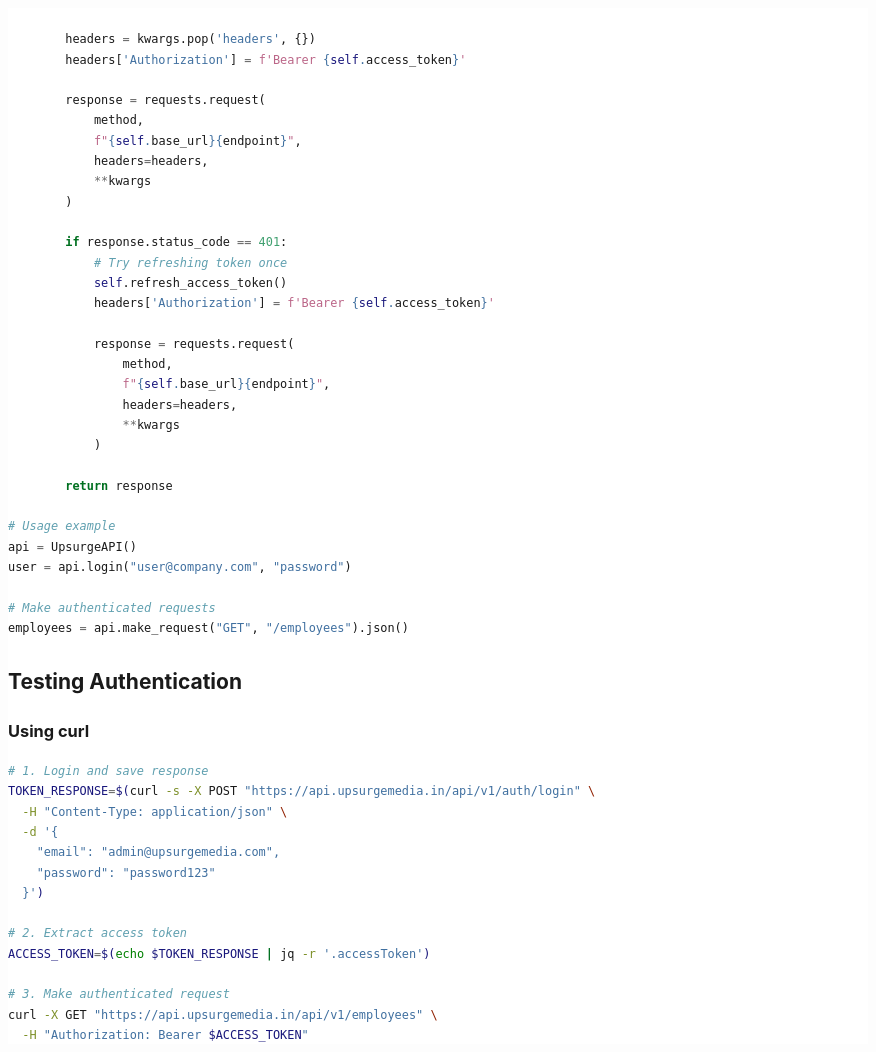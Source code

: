 ```python

        headers = kwargs.pop('headers', {})
        headers['Authorization'] = f'Bearer {self.access_token}'
        
        response = requests.request(
            method,
            f"{self.base_url}{endpoint}",
            headers=headers,
            **kwargs
        )
        
        if response.status_code == 401:
            # Try refreshing token once
            self.refresh_access_token()
            headers['Authorization'] = f'Bearer {self.access_token}'
            
            response = requests.request(
                method,
                f"{self.base_url}{endpoint}",
                headers=headers,
                **kwargs
            )
        
        return response

# Usage example
api = UpsurgeAPI()
user = api.login("user@company.com", "password")

# Make authenticated requests
employees = api.make_request("GET", "/employees").json()
```

## Testing Authentication

### Using curl

```bash
# 1. Login and save response
TOKEN_RESPONSE=$(curl -s -X POST "https://api.upsurgemedia.in/api/v1/auth/login" \
  -H "Content-Type: application/json" \
  -d '{
    "email": "admin@upsurgemedia.com",
    "password": "password123"
  }')

# 2. Extract access token
ACCESS_TOKEN=$(echo $TOKEN_RESPONSE | jq -r '.accessToken')

# 3. Make authenticated request
curl -X GET "https://api.upsurgemedia.in/api/v1/employees" \
  -H "Authorization: Bearer $ACCESS_TOKEN"
```
